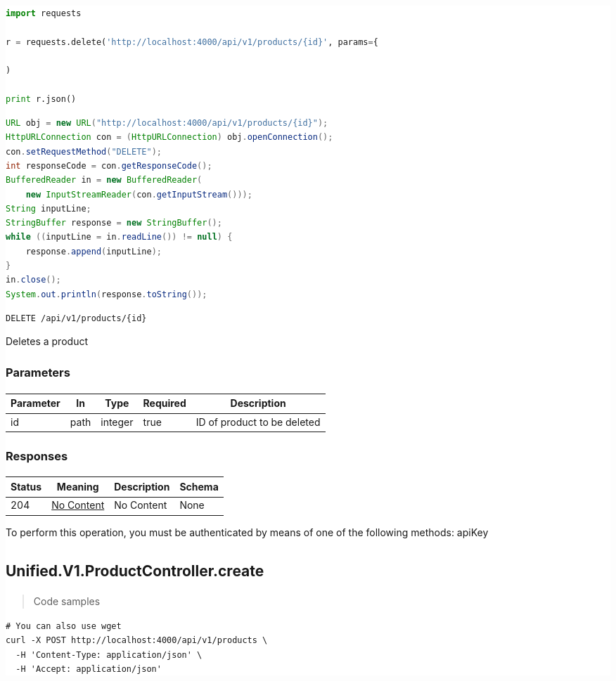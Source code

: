 ```python
import requests

r = requests.delete('http://localhost:4000/api/v1/products/{id}', params={

)

print r.json()
```

```java
URL obj = new URL("http://localhost:4000/api/v1/products/{id}");
HttpURLConnection con = (HttpURLConnection) obj.openConnection();
con.setRequestMethod("DELETE");
int responseCode = con.getResponseCode();
BufferedReader in = new BufferedReader(
    new InputStreamReader(con.getInputStream()));
String inputLine;
StringBuffer response = new StringBuffer();
while ((inputLine = in.readLine()) != null) {
    response.append(inputLine);
}
in.close();
System.out.println(response.toString());
```

`DELETE /api/v1/products/{id}`

Deletes a product

<h3 id="Unified.V1.ProductController.delete-parameters">Parameters</h3>

Parameter|In|Type|Required|Description
---|---|---|---|---|
id|path|integer|true|ID of product to be deleted


<h3 id="Unified.V1.ProductController.delete-responses">Responses</h3>

Status|Meaning|Description|Schema
---|---|---|---|
204|[No Content](https://tools.ietf.org/html/rfc7231#section-6.3.5)|No Content|None

<aside class="warning">
To perform this operation, you must be authenticated by means of one of the following methods:
apiKey
</aside>

## Unified.V1.ProductController.create

> Code samples

```shell
# You can also use wget
curl -X POST http://localhost:4000/api/v1/products \
  -H 'Content-Type: application/json' \
  -H 'Accept: application/json'

```
